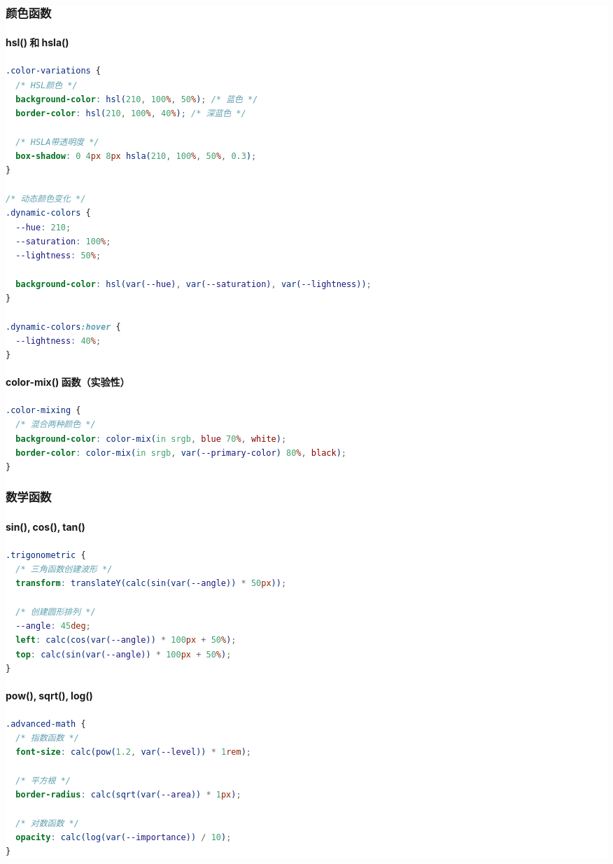 ### 颜色函数

#### hsl() 和 hsla()
```css
.color-variations {
  /* HSL颜色 */
  background-color: hsl(210, 100%, 50%); /* 蓝色 */
  border-color: hsl(210, 100%, 40%); /* 深蓝色 */
  
  /* HSLA带透明度 */
  box-shadow: 0 4px 8px hsla(210, 100%, 50%, 0.3);
}

/* 动态颜色变化 */
.dynamic-colors {
  --hue: 210;
  --saturation: 100%;
  --lightness: 50%;
  
  background-color: hsl(var(--hue), var(--saturation), var(--lightness));
}

.dynamic-colors:hover {
  --lightness: 40%;
}
```

#### color-mix() 函数（实验性）
```css
.color-mixing {
  /* 混合两种颜色 */
  background-color: color-mix(in srgb, blue 70%, white);
  border-color: color-mix(in srgb, var(--primary-color) 80%, black);
}
```

### 数学函数

#### sin(), cos(), tan()
```css
.trigonometric {
  /* 三角函数创建波形 */
  transform: translateY(calc(sin(var(--angle)) * 50px));
  
  /* 创建圆形排列 */
  --angle: 45deg;
  left: calc(cos(var(--angle)) * 100px + 50%);
  top: calc(sin(var(--angle)) * 100px + 50%);
}
```

#### pow(), sqrt(), log()
```css
.advanced-math {
  /* 指数函数 */
  font-size: calc(pow(1.2, var(--level)) * 1rem);
  
  /* 平方根 */
  border-radius: calc(sqrt(var(--area)) * 1px);
  
  /* 对数函数 */
  opacity: calc(log(var(--importance)) / 10);
}
```

